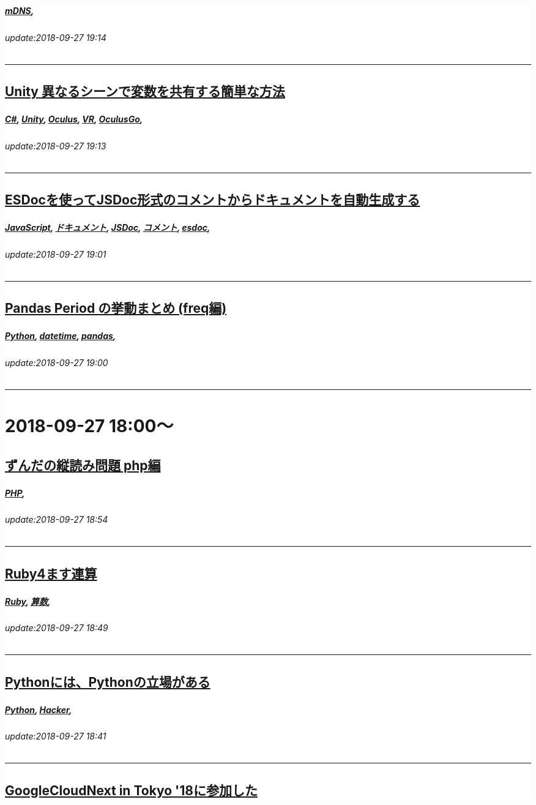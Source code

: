 ##### [mDNS](https://qiita.com/tags/mDNS), 
###### update:2018-09-27 19:14
---
## [Unity 異なるシーンで変数を共有する簡単な方法](https://qiita.com/nishii/items/a2bc277c1e0ccc09a7da)
##### [C#](https://qiita.com/tags/C#), [Unity](https://qiita.com/tags/Unity), [Oculus](https://qiita.com/tags/Oculus), [VR](https://qiita.com/tags/VR), [OculusGo](https://qiita.com/tags/OculusGo), 
###### update:2018-09-27 19:13
---
## [ESDocを使ってJSDoc形式のコメントからドキュメントを自動生成する](https://qiita.com/es-row/items/8ca4547f7ea2899a6529)
##### [JavaScript](https://qiita.com/tags/JavaScript), [ドキュメント](https://qiita.com/tags/ドキュメント), [JSDoc](https://qiita.com/tags/JSDoc), [コメント](https://qiita.com/tags/コメント), [esdoc](https://qiita.com/tags/esdoc), 
###### update:2018-09-27 19:01
---
## [Pandas Period の挙動まとめ (freq編)](https://qiita.com/adamist521/items/dfd2b9836169fe916b25)
##### [Python](https://qiita.com/tags/Python), [datetime](https://qiita.com/tags/datetime), [pandas](https://qiita.com/tags/pandas), 
###### update:2018-09-27 19:00
---




# 2018-09-27 18:00～
## [ずんだの縦読み問題 php編](https://qiita.com/higuyume/items/7d3c03ddbbd6f4ad7aa1)
##### [PHP](https://qiita.com/tags/PHP), 
###### update:2018-09-27 18:54
---
## [Ruby4ます連算](https://qiita.com/DrqYuto/items/120d9af1acba177c1a81)
##### [Ruby](https://qiita.com/tags/Ruby), [算数](https://qiita.com/tags/算数), 
###### update:2018-09-27 18:49
---
## [Pythonには、Pythonの立場がある](https://qiita.com/hiratarich/items/6ea3df131e3879fc96ad)
##### [Python](https://qiita.com/tags/Python), [Hacker](https://qiita.com/tags/Hacker), 
###### update:2018-09-27 18:41
---
## [GoogleCloudNext in Tokyo '18に参加した](https://qiita.com/lnial/items/fbf4339e8b8485cbe225)